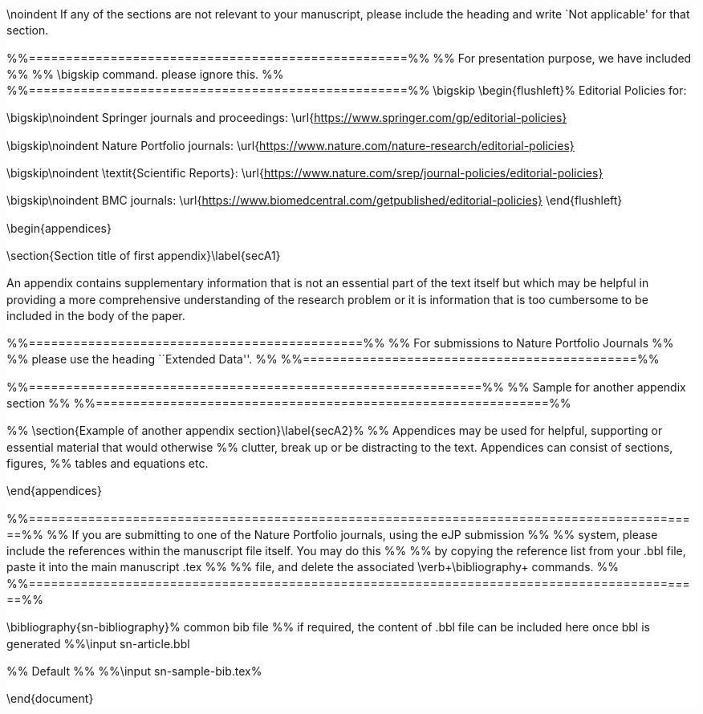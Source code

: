 \noindent
If any of the sections are not relevant to your manuscript, please include the heading and write `Not applicable' for that section. 

%%===================================================%%
%% For presentation purpose, we have included        %%
%% \bigskip command. please ignore this.             %%
%%===================================================%%
\bigskip
\begin{flushleft}%
Editorial Policies for:

\bigskip\noindent
Springer journals and proceedings: \url{https://www.springer.com/gp/editorial-policies}

\bigskip\noindent
Nature Portfolio journals: \url{https://www.nature.com/nature-research/editorial-policies}

\bigskip\noindent
\textit{Scientific Reports}: \url{https://www.nature.com/srep/journal-policies/editorial-policies}

\bigskip\noindent
BMC journals: \url{https://www.biomedcentral.com/getpublished/editorial-policies}
\end{flushleft}

\begin{appendices}

\section{Section title of first appendix}\label{secA1}

An appendix contains supplementary information that is not an essential part of the text itself but which may be helpful in providing a more comprehensive understanding of the research problem or it is information that is too cumbersome to be included in the body of the paper.

%%=============================================%%
%% For submissions to Nature Portfolio Journals %%
%% please use the heading ``Extended Data''.   %%
%%=============================================%%

%%=============================================================%%
%% Sample for another appendix section			       %%
%%=============================================================%%

%% \section{Example of another appendix section}\label{secA2}%
%% Appendices may be used for helpful, supporting or essential material that would otherwise 
%% clutter, break up or be distracting to the text. Appendices can consist of sections, figures, 
%% tables and equations etc.

\end{appendices}

%%===========================================================================================%%
%% If you are submitting to one of the Nature Portfolio journals, using the eJP submission   %%
%% system, please include the references within the manuscript file itself. You may do this  %%
%% by copying the reference list from your .bbl file, paste it into the main manuscript .tex %%
%% file, and delete the associated \verb+\bibliography+ commands.                            %%
%%===========================================================================================%%

\bibliography{sn-bibliography}% common bib file
%% if required, the content of .bbl file can be included here once bbl is generated
%%\input sn-article.bbl


%% Default %%
%%\input sn-sample-bib.tex%

\end{document}
